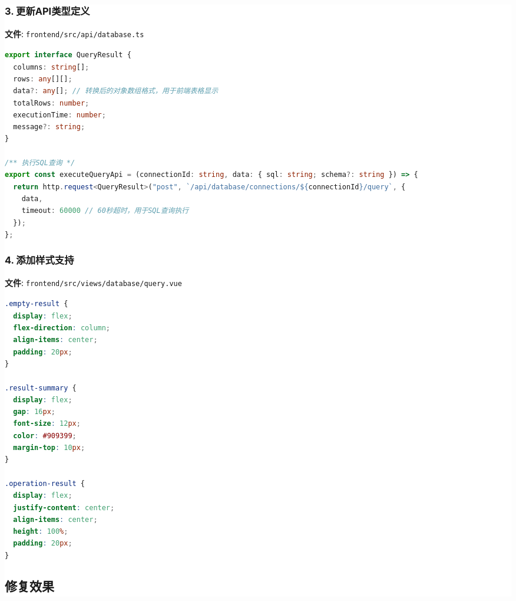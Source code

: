 ### 3. 更新API类型定义

**文件**: `frontend/src/api/database.ts`

```typescript
export interface QueryResult {
  columns: string[];
  rows: any[][];
  data?: any[]; // 转换后的对象数组格式，用于前端表格显示
  totalRows: number;
  executionTime: number;
  message?: string;
}

/** 执行SQL查询 */
export const executeQueryApi = (connectionId: string, data: { sql: string; schema?: string }) => {
  return http.request<QueryResult>("post", `/api/database/connections/${connectionId}/query`, { 
    data,
    timeout: 60000 // 60秒超时，用于SQL查询执行
  });
};
```

### 4. 添加样式支持

**文件**: `frontend/src/views/database/query.vue`

```css
.empty-result {
  display: flex;
  flex-direction: column;
  align-items: center;
  padding: 20px;
}

.result-summary {
  display: flex;
  gap: 16px;
  font-size: 12px;
  color: #909399;
  margin-top: 10px;
}

.operation-result {
  display: flex;
  justify-content: center;
  align-items: center;
  height: 100%;
  padding: 20px;
}
```

## 修复效果
